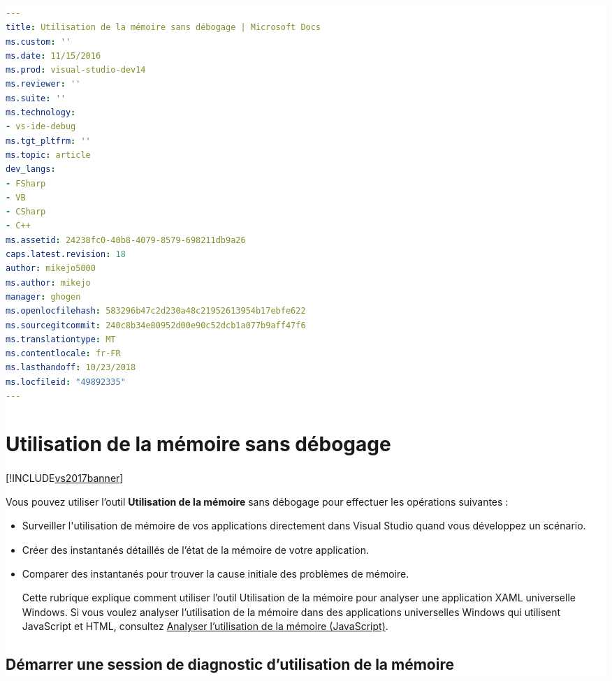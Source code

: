 ```yaml
---
title: Utilisation de la mémoire sans débogage | Microsoft Docs
ms.custom: ''
ms.date: 11/15/2016
ms.prod: visual-studio-dev14
ms.reviewer: ''
ms.suite: ''
ms.technology:
- vs-ide-debug
ms.tgt_pltfrm: ''
ms.topic: article
dev_langs:
- FSharp
- VB
- CSharp
- C++
ms.assetid: 24238fc0-40b8-4079-8579-698211db9a26
caps.latest.revision: 18
author: mikejo5000
ms.author: mikejo
manager: ghogen
ms.openlocfilehash: 583296b47c2d230a48c21952613954b17ebfe622
ms.sourcegitcommit: 240c8b34e80952d00e90c52dcb1a077b9aff47f6
ms.translationtype: MT
ms.contentlocale: fr-FR
ms.lasthandoff: 10/23/2018
ms.locfileid: "49892335"
---
```

# <a name="memory-usage-without-debugging"></a>Utilisation de la mémoire sans débogage
[!INCLUDE[vs2017banner](../includes/vs2017banner.md)]

Vous pouvez utiliser l’outil **Utilisation de la mémoire** sans débogage pour effectuer les opérations suivantes :  
  
- Surveiller l'utilisation de mémoire de vos applications directement dans Visual Studio quand vous développez un scénario.  
  
- Créer des instantanés détaillés de l’état de la mémoire de votre application.  
  
- Comparer des instantanés pour trouver la cause initiale des problèmes de mémoire.  
  
  Cette rubrique explique comment utiliser l’outil Utilisation de la mémoire pour analyser une application XAML universelle Windows. Si vous voulez analyser l’utilisation de la mémoire dans des applications universelles Windows qui utilisent JavaScript et HTML, consultez [Analyser l’utilisation de la mémoire (JavaScript)](http://msdn.microsoft.com/library/windows/apps/jj819176.aspx).  
  
##  <a name="BKMK_Start_a_Memory_Usage_diagnostic_session"></a> Démarrer une session de diagnostic d’utilisation de la mémoire  
  